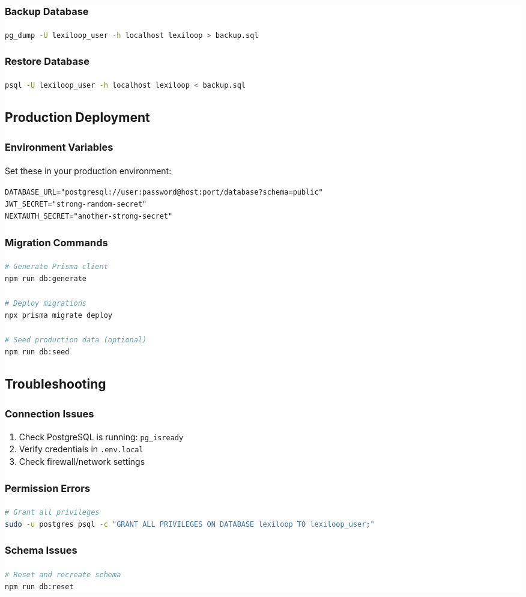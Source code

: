 ### Backup Database
```bash
pg_dump -U lexiloop_user -h localhost lexiloop > backup.sql
```

### Restore Database
```bash
psql -U lexiloop_user -h localhost lexiloop < backup.sql
```

## Production Deployment

### Environment Variables
Set these in your production environment:
```env
DATABASE_URL="postgresql://user:password@host:port/database?schema=public"
JWT_SECRET="strong-random-secret"
NEXTAUTH_SECRET="another-strong-secret"
```

### Migration Commands
```bash
# Generate Prisma client
npm run db:generate

# Deploy migrations
npx prisma migrate deploy

# Seed production data (optional)
npm run db:seed
```

## Troubleshooting

### Connection Issues
1. Check PostgreSQL is running: `pg_isready`
2. Verify credentials in `.env.local`
3. Check firewall/network settings

### Permission Errors
```bash
# Grant all privileges
sudo -u postgres psql -c "GRANT ALL PRIVILEGES ON DATABASE lexiloop TO lexiloop_user;"
```

### Schema Issues
```bash
# Reset and recreate schema
npm run db:reset
```
